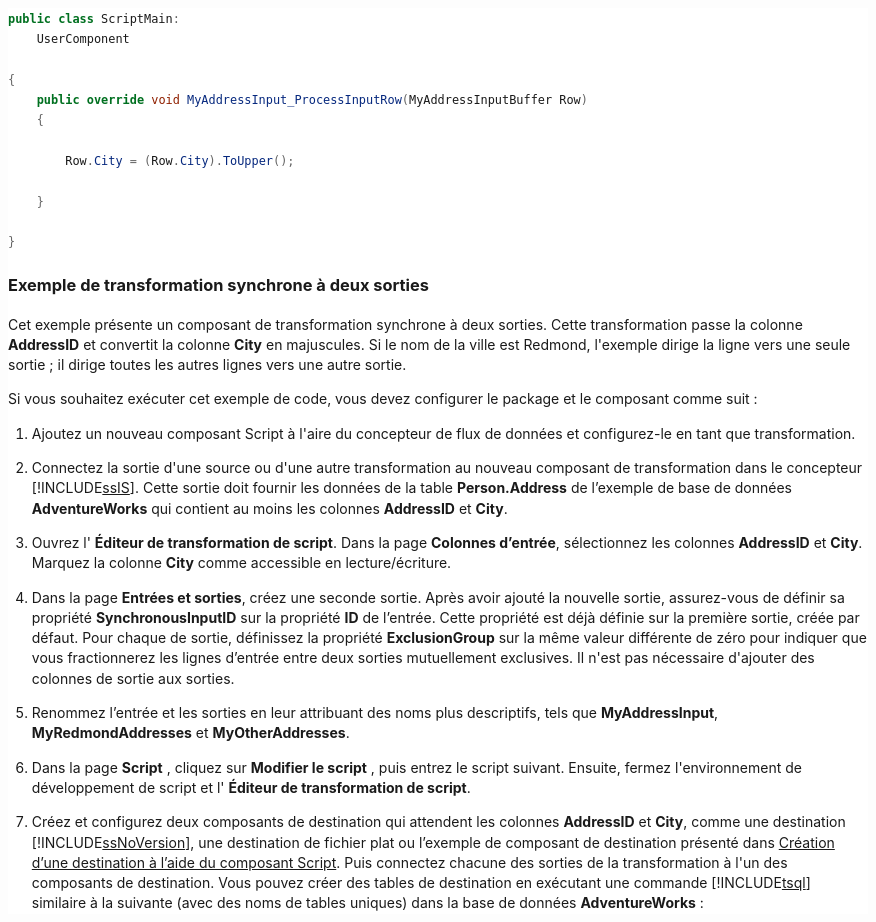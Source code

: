 ```csharp  
public class ScriptMain:  
    UserComponent  
  
{  
    public override void MyAddressInput_ProcessInputRow(MyAddressInputBuffer Row)  
    {  
  
        Row.City = (Row.City).ToUpper();  
  
    }  
  
}  
```  
  
### <a name="two-output-synchronous-transformation-example"></a>Exemple de transformation synchrone à deux sorties  
 Cet exemple présente un composant de transformation synchrone à deux sorties. Cette transformation passe la colonne **AddressID** et convertit la colonne **City** en majuscules. Si le nom de la ville est Redmond, l'exemple dirige la ligne vers une seule sortie ; il dirige toutes les autres lignes vers une autre sortie.  
  
 Si vous souhaitez exécuter cet exemple de code, vous devez configurer le package et le composant comme suit :  
  
1.  Ajoutez un nouveau composant Script à l'aire du concepteur de flux de données et configurez-le en tant que transformation.  
  
2.  Connectez la sortie d'une source ou d'une autre transformation au nouveau composant de transformation dans le concepteur [!INCLUDE[ssIS](../../includes/ssis-md.md)]. Cette sortie doit fournir les données de la table **Person.Address** de l’exemple de base de données **AdventureWorks** qui contient au moins les colonnes **AddressID** et **City**.  
  
3.  Ouvrez l' **Éditeur de transformation de script**. Dans la page **Colonnes d’entrée**, sélectionnez les colonnes **AddressID** et **City**. Marquez la colonne **City** comme accessible en lecture/écriture.  
  
4.  Dans la page **Entrées et sorties**, créez une seconde sortie. Après avoir ajouté la nouvelle sortie, assurez-vous de définir sa propriété **SynchronousInputID** sur la propriété **ID** de l’entrée. Cette propriété est déjà définie sur la première sortie, créée par défaut. Pour chaque de sortie, définissez la propriété **ExclusionGroup** sur la même valeur différente de zéro pour indiquer que vous fractionnerez les lignes d’entrée entre deux sorties mutuellement exclusives. Il n'est pas nécessaire d'ajouter des colonnes de sortie aux sorties.  
  
5.  Renommez l’entrée et les sorties en leur attribuant des noms plus descriptifs, tels que **MyAddressInput**, **MyRedmondAddresses** et **MyOtherAddresses**.  
  
6.  Dans la page **Script** , cliquez sur **Modifier le script** , puis entrez le script suivant. Ensuite, fermez l'environnement de développement de script et l' **Éditeur de transformation de script**.  
  
7.  Créez et configurez deux composants de destination qui attendent les colonnes **AddressID** et **City**, comme une destination [!INCLUDE[ssNoVersion](../../includes/ssnoversion-md.md)], une destination de fichier plat ou l’exemple de composant de destination présenté dans [Création d’une destination à l’aide du composant Script](../../integration-services/extending-packages-scripting-data-flow-script-component-types/creating-a-destination-with-the-script-component.md). Puis connectez chacune des sorties de la transformation à l'un des composants de destination. Vous pouvez créer des tables de destination en exécutant une commande [!INCLUDE[tsql](../../includes/tsql-md.md)] similaire à la suivante (avec des noms de tables uniques) dans la base de données **AdventureWorks** :  
  